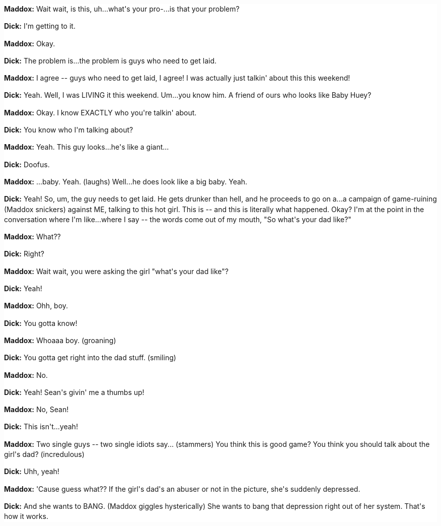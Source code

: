 **Maddox:** Wait wait, is this, uh...what's your pro-...is that your problem?

**Dick:** I'm getting to it.

**Maddox:** Okay.

**Dick:** The problem is...the problem is guys who need to get laid.

**Maddox:** I agree -- guys who need to get laid, I agree! I was actually just talkin' about this this weekend!

**Dick:** Yeah. Well, I was LIVING it this weekend. Um...you know him. A friend of ours who looks like Baby Huey?

**Maddox:** Okay. I know EXACTLY who you're talkin' about.

**Dick:** You know who I'm talking about?

**Maddox:** Yeah. This guy looks...he's like a giant...

**Dick:** Doofus.

**Maddox:** ...baby. Yeah. (laughs) Well...he does look like a big baby. Yeah.

**Dick:** Yeah! So, um, the guy needs to get laid. He gets drunker than hell, and he proceeds to go on a...a campaign of game-ruining (Maddox snickers) against ME, talking to this hot girl. This is -- and this is literally what happened. Okay? I'm at the point in the conversation where I'm like...where I say -- the words come out of my mouth, "So what's your dad like?"

**Maddox:** What??

**Dick:** Right?

**Maddox:** Wait wait, you were asking the girl "what's your dad like"?

**Dick:** Yeah!

**Maddox:** Ohh, boy.

**Dick:** You gotta know!

**Maddox:** Whoaaa boy. (groaning)

**Dick:** You gotta get right into the dad stuff. (smiling)

**Maddox:** No.

**Dick:** Yeah! Sean's givin' me a thumbs up!

**Maddox:** No, Sean!

**Dick:** This isn't...yeah!

**Maddox:** Two single guys -- two single idiots say... (stammers) You think this is good game? You think you should talk about the girl's dad? (incredulous)

**Dick:** Uhh, yeah!

**Maddox:** 'Cause guess what?? If the girl's dad's an abuser or not in the picture, she's suddenly depressed.

**Dick:** And she wants to BANG. (Maddox giggles hysterically) She wants to bang that depression right out of her system. That's how it works.
